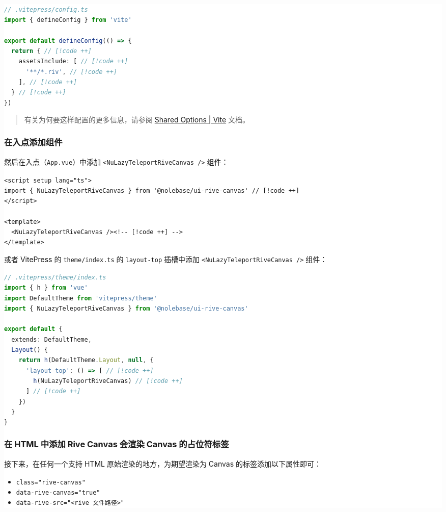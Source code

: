 ```ts twoslash
// .vitepress/config.ts
import { defineConfig } from 'vite'

export default defineConfig(() => {
  return { // [!code ++]
    assetsInclude: [ // [!code ++]
      '**/*.riv', // [!code ++]
    ], // [!code ++]
  } // [!code ++]
})
```

> 有关为何要这样配置的更多信息，请参阅 [Shared Options | Vite](https://vitejs.dev/config/shared-options.html#assetsinclude) 文档。

### 在入点添加组件

然后在入点（`App.vue`）中添加 `<NuLazyTeleportRiveCanvas />` 组件：

```vue twoslash
<script setup lang="ts">
import { NuLazyTeleportRiveCanvas } from '@nolebase/ui-rive-canvas' // [!code ++]
</script>

<template>
  <NuLazyTeleportRiveCanvas /><!-- [!code ++] -->
</template>
```

或者 VitePress 的 `theme/index.ts` 的 `layout-top` 插槽中添加 `<NuLazyTeleportRiveCanvas />` 组件：

```ts twoslash
// .vitepress/theme/index.ts
import { h } from 'vue'
import DefaultTheme from 'vitepress/theme'
import { NuLazyTeleportRiveCanvas } from '@nolebase/ui-rive-canvas'

export default {
  extends: DefaultTheme,
  Layout() {
    return h(DefaultTheme.Layout, null, {
      'layout-top': () => [ // [!code ++]
        h(NuLazyTeleportRiveCanvas) // [!code ++]
      ] // [!code ++]
    })
  }
}
```

### 在 HTML 中添加 Rive Canvas 会渲染 Canvas 的占位符标签

接下来，在任何一个支持 HTML 原始渲染的地方，为期望渲染为 Canvas 的标签添加以下属性即可：

- `class="rive-canvas"`
- `data-rive-canvas="true"`
- `data-rive-src="<rive 文件路径>"`


[^1]: <https://github.com/LottieFiles/tgskit/issues/2#issuecomment-1220326893>